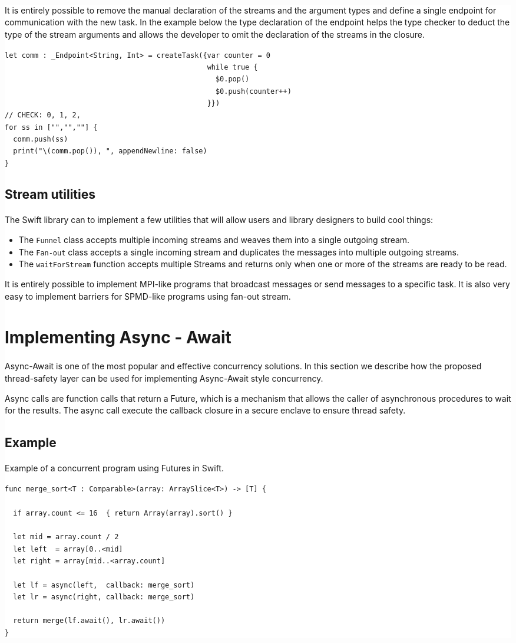 It is entirely possible to remove the manual declaration of the streams
and the argument types and define a single endpoint for communication
with the new task. In the example below the type declaration of the
endpoint helps the type checker to deduct the type of the stream
arguments and allows the developer to omit the declaration of the
streams in the closure.

``` {.sourceCode .swift}
let comm : _Endpoint<String, Int> = createTask({var counter = 0
                                                while true {
                                                  $0.pop()
                                                  $0.push(counter++)
                                                }})
// CHECK: 0, 1, 2,
for ss in ["","",""] {
  comm.push(ss)
  print("\(comm.pop()), ", appendNewline: false)
}
```

Stream utilities
----------------

The Swift library can to implement a few utilities that will allow users
and library designers to build cool things:

-   The `Funnel` class accepts multiple incoming streams and weaves them
    into a single outgoing stream.
-   The `Fan-out` class accepts a single incoming stream and duplicates
    the messages into multiple outgoing streams.
-   The `waitForStream` function accepts multiple Streams and returns
    only when one or more of the streams are ready to be read.

It is entirely possible to implement MPI-like programs that broadcast
messages or send messages to a specific task. It is also very easy to
implement barriers for SPMD-like programs using fan-out stream.

Implementing Async - Await
==========================

Async-Await is one of the most popular and effective concurrency
solutions. In this section we describe how the proposed thread-safety
layer can be used for implementing Async-Await style concurrency.

Async calls are function calls that return a Future, which is a
mechanism that allows the caller of asynchronous procedures to wait for
the results. The async call execute the callback closure in a secure
enclave to ensure thread safety.

Example
-------

Example of a concurrent program using Futures in Swift.

``` {.sourceCode .swift}
func merge_sort<T : Comparable>(array: ArraySlice<T>) -> [T] {

  if array.count <= 16  { return Array(array).sort() }

  let mid = array.count / 2
  let left  = array[0..<mid]
  let right = array[mid..<array.count]

  let lf = async(left,  callback: merge_sort)
  let lr = async(right, callback: merge_sort)

  return merge(lf.await(), lr.await())
}
```